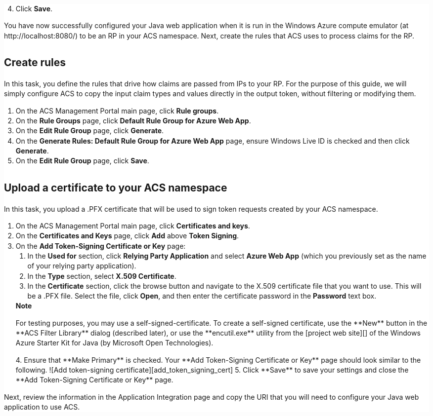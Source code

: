 4.  Click **Save**.

You have now successfully configured your Java web application when it is run in the Windows Azure compute emulator (at
http://localhost:8080/) to be an RP in your ACS namespace. Next, create
the rules that ACS uses to process claims for the RP.

## <a name="create-rules">Create rules</a>

In this task, you define the rules that drive how claims are passed from
IPs to your RP. For the purpose of this guide, we will simply configure
ACS to copy the input claim types and values directly in the output
token, without filtering or modifying them.

1.  On the ACS Management Portal main page, click **Rule groups**.
2.  On the **Rule Groups** page, click **Default Rule Group for Azure Web App**.
3.  On the **Edit Rule Group** page, click **Generate**.
4.  On the **Generate Rules: Default Rule Group for Azure Web App** page, ensure Windows
    Live ID is checked and then click **Generate**.
5.  On the **Edit Rule Group** page, click **Save**.

## <a name="upload-certificate">Upload a certificate to your ACS namespace</a>

In this task, you upload a .PFX certificate that will be used to sign token requests created by your ACS namespace.

1.  On the ACS Management Portal main page, click **Certificates and keys**.
2.  On the **Certificates and Keys** page, click **Add** above **Token Signing**.
3.  On the **Add Token-Signing Certificate or Key** page:
    1. In the **Used for** section, click **Relying Party Application** and select **Azure Web App** (which you previously set as the name of your relying party application).
    2. In the **Type** section, select **X.509 Certificate**.
    3. In the **Certificate** section, click the browse button and navigate to the X.509 certificate file that you want to use. This will be a .PFX file. Select the file, click **Open**,  and then enter the certificate password in the **Password** text box.
    <div class="dev-callout">
        <strong>Note</strong>
        <p>For testing purposes, you may use a self-signed-certificate. To create a self-signed certificate, use the **New** button in the **ACS Filter Library** dialog (described later), or use the **encutil.exe** utility from the [project web site][] of the Windows Azure Starter Kit for Java (by Microsoft Open Technologies).</p>
    </div>
    4. Ensure that **Make Primary** is checked. Your **Add Token-Signing Certificate or Key** page should look similar to the following.
        ![Add token-signing certificate][add_token_signing_cert]
    5. Click **Save** to save your settings and close the **Add Token-Signing Certificate or Key** page.

Next, review the information in the Application Integration page and
copy the URI that you will need to configure your Java web
application to use ACS.


[What is ACS?]: #what-is
[Concepts]: #concepts
[Prerequisites]: #pre
[Create a Java web application]: #create-java-app
[Create an ACS Namespace]: #create-namespace
[Add Identity Providers]: #add-IP
[Add a Relying Party Application]: #add-RP
[Create Rules]: #create-rules
[Upload a certificate to your ACS namespace]: #upload-certificate
[Review the Application Integration Page]: #review-app-int
[Configure Trust between ACS and Your ASP.NET Web Application]: #config-trust
[Add the ACS Filter library to your application]: #add_acs_filter_library
[Deploy to the compute emulator]: #deploy_compute_emulator
[Deploy to Windows Azure]: #deploy_azure
[Next steps]: #next_steps
[project web site]: http://wastarterkit4java.codeplex.com/releases/view/61026
[How to view SAML returned by the Windows Azure Access Control Service]: /en-us/develop/java/how-to-guides/view-saml-returned-by-acs/
[Access Control Service 2.0]: http://go.microsoft.com/fwlink/?LinkID=212360
[Windows Identity Foundation]: http://www.microsoft.com/download/en/details.aspx?id=17331
[Windows Identity Foundation SDK]: http://www.microsoft.com/download/en/details.aspx?id=4451
[Windows Azure Management Portal]: https://manage.windowsazure.com
[acs_flow]: ../Media/ACSFlow.png
[portal_home_image]: ../Media/PortalHomeImage.png
[portal_sb_acs_caching]: ../Media/PortalSBACSCaching.png
[new_acs_namespace]: ../Media/NewACSNamespace.png
[new_acs_namespace_dialog]: ../Media/NewACSNamespaceDialog.png
[acs_home_page]: ../Media/ACSHomePage.png
[add_acs_filter_lib]: ../Media/AddACSFilterLibrary.png
[add_acs_filter_lib_emulator]: ../Media/AddACSFilterLibraryEmulator.png
[add_acs_filter_lib_production]: ../Media/AddACSFilterLibraryProduction.png
[new_azure_deployment]: ../Media/NewAzureDeployment.png
[relying_party_realm_emulator]: ../Media/RelyingPartyRealmEmulator.png
[relying_party_return_url_emulator]: ../Media\RelyingPartyReturnURLEmulator.png
[relying_party_realm_production]: ../Media/RelyingPartyRealmProduction.png
[relying_party_return_url_production]: ../Media/RelyingPartyReturnURLProduction.png
[add_cert_component]: ../Media/AddCertificateComponent.png
[add_jsp_file_acs]: ../Media/AddJSPFileACS.png
[create_acs_hello_world]: ../Media/CreateACSHelloWorld.png
[add_token_signing_cert]: ../Media/AddTokenSigningCertificate.png